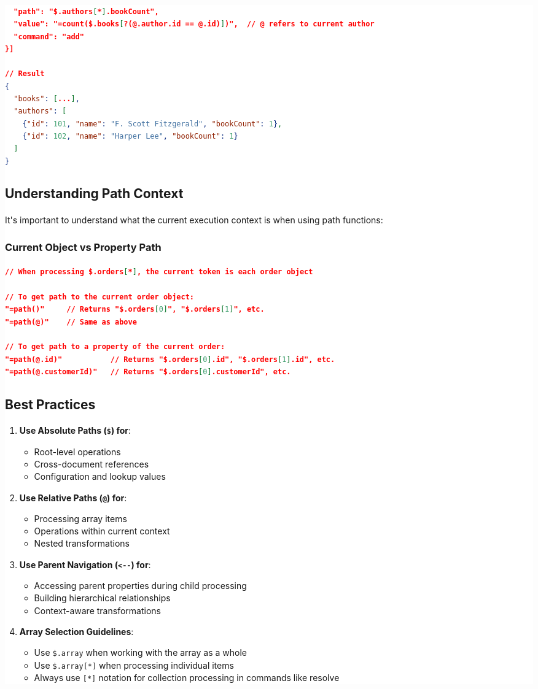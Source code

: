 ```json
  "path": "$.authors[*].bookCount",
  "value": "=count($.books[?(@.author.id == @.id)])",  // @ refers to current author
  "command": "add"
}]

// Result
{
  "books": [...],
  "authors": [
    {"id": 101, "name": "F. Scott Fitzgerald", "bookCount": 1},
    {"id": 102, "name": "Harper Lee", "bookCount": 1}
  ]
}
```

## Understanding Path Context

It's important to understand what the current execution context is when using path functions:

### Current Object vs Property Path
```json
// When processing $.orders[*], the current token is each order object

// To get path to the current order object:
"=path()"     // Returns "$.orders[0]", "$.orders[1]", etc.
"=path(@)"    // Same as above

// To get path to a property of the current order:
"=path(@.id)"           // Returns "$.orders[0].id", "$.orders[1].id", etc.
"=path(@.customerId)"   // Returns "$.orders[0].customerId", etc.
```

## Best Practices

1. **Use Absolute Paths (`$`) for**:
   - Root-level operations
   - Cross-document references
   - Configuration and lookup values

2. **Use Relative Paths (`@`) for**:
   - Processing array items
   - Operations within current context
   - Nested transformations

3. **Use Parent Navigation (`<--`) for**:
   - Accessing parent properties during child processing
   - Building hierarchical relationships
   - Context-aware transformations

4. **Array Selection Guidelines**:
   - Use `$.array` when working with the array as a whole
   - Use `$.array[*]` when processing individual items
   - Always use `[*]` notation for collection processing in commands like resolve
